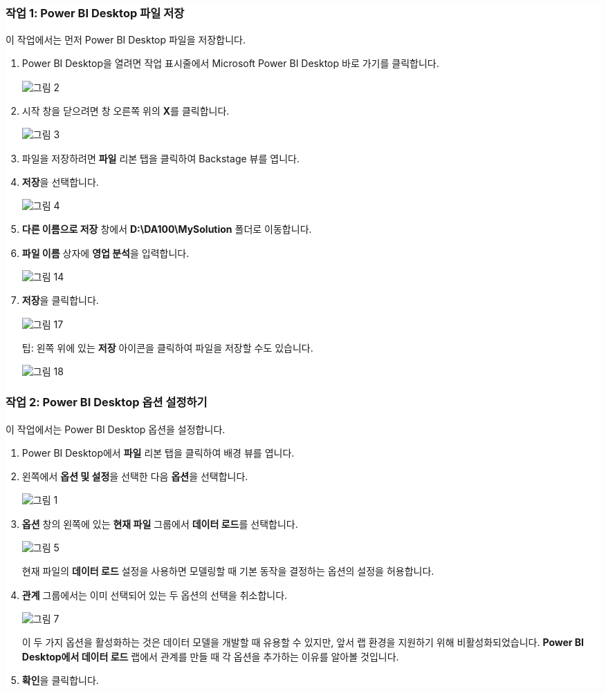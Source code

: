 ### **작업 1: Power BI Desktop 파일 저장**

이 작업에서는 먼저 Power BI Desktop 파일을 저장합니다.

1. Power BI Desktop을 열려면 작업 표시줄에서 Microsoft Power BI Desktop 바로 가기를 클릭합니다.

 	![그림 2](Linked_image_Files/01-prepare-data-with-power-query-in-power-bi-desktop_image1.png)

1. 시작 창을 닫으려면 창 오른쪽 위의 **X**를 클릭합니다.

 	![그림 3](Linked_image_Files/01-prepare-data-with-power-query-in-power-bi-desktop_image2.png)

1. 파일을 저장하려면 **파일** 리본 탭을 클릭하여 Backstage 뷰를 엽니다.

1. **저장**을 선택합니다.

 	![그림 4](Linked_image_Files/01-prepare-data-with-power-query-in-power-bi-desktop_image3.png)

1. **다른 이름으로 저장** 창에서 **D:\DA100\MySolution** 폴더로 이동합니다.

1. **파일 이름** 상자에 **영업 분석**을 입력합니다.

 	![그림 14](Linked_image_Files/01-prepare-data-with-power-query-in-power-bi-desktop_image4.png)

1. **저장**을 클릭합니다.

	![그림 17](Linked_image_Files/01-prepare-data-with-power-query-in-power-bi-desktop_image5.png)

	팁: 왼쪽 위에 있는 **저장** 아이콘을 클릭하여 파일을 저장할 수도 있습니다.

	![그림 18](Linked_image_Files/01-prepare-data-with-power-query-in-power-bi-desktop_image6.png)

### **작업 2: Power BI Desktop 옵션 설정하기**

이 작업에서는 Power BI Desktop 옵션을 설정합니다.

1. Power BI Desktop에서 **파일** 리본 탭을 클릭하여 배경 뷰를 엽니다.

1. 왼쪽에서 **옵션 및 설정**을 선택한 다음 **옵션**을 선택합니다.

 	![그림 1](Linked_image_Files/01-prepare-data-with-power-query-in-power-bi-desktop_image7.png)

1. **옵션** 창의 왼쪽에 있는 **현재 파일** 그룹에서 **데이터 로드**를 선택합니다.

    ![그림 5](Linked_image_Files/01-prepare-data-with-power-query-in-power-bi-desktop_image8.png)

    현재 파일의 **데이터 로드** 설정을 사용하면 모델링할 때 기본 동작을 결정하는 옵션의 설정을 허용합니다.

1. **관계** 그룹에서는 이미 선택되어 있는 두 옵션의 선택을 취소합니다.

	![그림 7](Linked_image_Files/01-prepare-data-with-power-query-in-power-bi-desktop_image9.png)

    이 두 가지 옵션을 활성화하는 것은 데이터 모델을 개발할 때 유용할 수 있지만, 앞서 랩 환경을 지원하기 위해 비활성화되었습니다. **Power BI Desktop에서 데이터 로드** 랩에서 관계를 만들 때 각 옵션을 추가하는 이유를 알아볼 것입니다.

1. **확인**을 클릭합니다.
